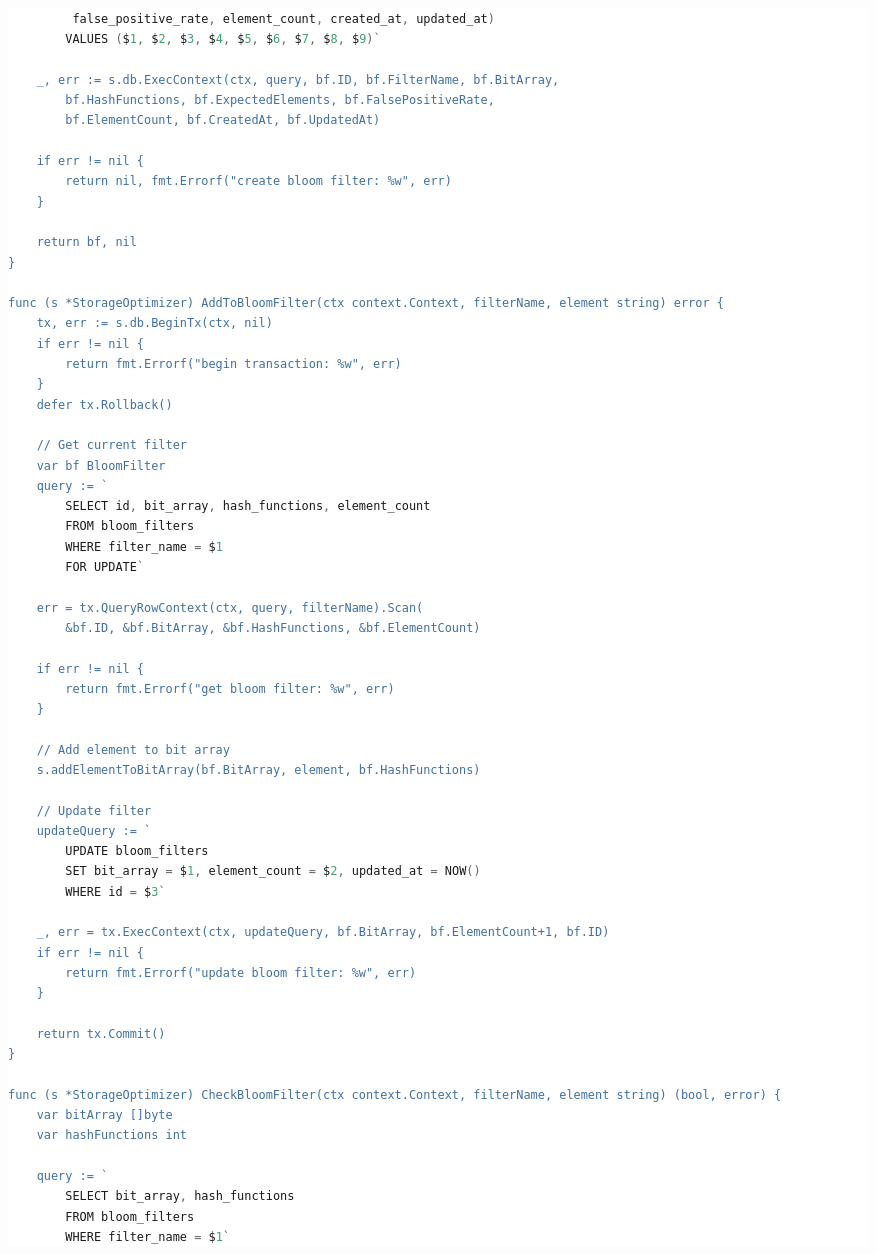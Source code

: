 ```go
         false_positive_rate, element_count, created_at, updated_at)
        VALUES ($1, $2, $3, $4, $5, $6, $7, $8, $9)`
    
    _, err := s.db.ExecContext(ctx, query, bf.ID, bf.FilterName, bf.BitArray,
        bf.HashFunctions, bf.ExpectedElements, bf.FalsePositiveRate,
        bf.ElementCount, bf.CreatedAt, bf.UpdatedAt)
    
    if err != nil {
        return nil, fmt.Errorf("create bloom filter: %w", err)
    }
    
    return bf, nil
}

func (s *StorageOptimizer) AddToBloomFilter(ctx context.Context, filterName, element string) error {
    tx, err := s.db.BeginTx(ctx, nil)
    if err != nil {
        return fmt.Errorf("begin transaction: %w", err)
    }
    defer tx.Rollback()
    
    // Get current filter
    var bf BloomFilter
    query := `
        SELECT id, bit_array, hash_functions, element_count
        FROM bloom_filters 
        WHERE filter_name = $1 
        FOR UPDATE`
    
    err = tx.QueryRowContext(ctx, query, filterName).Scan(
        &bf.ID, &bf.BitArray, &bf.HashFunctions, &bf.ElementCount)
    
    if err != nil {
        return fmt.Errorf("get bloom filter: %w", err)
    }
    
    // Add element to bit array
    s.addElementToBitArray(bf.BitArray, element, bf.HashFunctions)
    
    // Update filter
    updateQuery := `
        UPDATE bloom_filters 
        SET bit_array = $1, element_count = $2, updated_at = NOW()
        WHERE id = $3`
    
    _, err = tx.ExecContext(ctx, updateQuery, bf.BitArray, bf.ElementCount+1, bf.ID)
    if err != nil {
        return fmt.Errorf("update bloom filter: %w", err)
    }
    
    return tx.Commit()
}

func (s *StorageOptimizer) CheckBloomFilter(ctx context.Context, filterName, element string) (bool, error) {
    var bitArray []byte
    var hashFunctions int
    
    query := `
        SELECT bit_array, hash_functions 
        FROM bloom_filters 
        WHERE filter_name = $1`
```